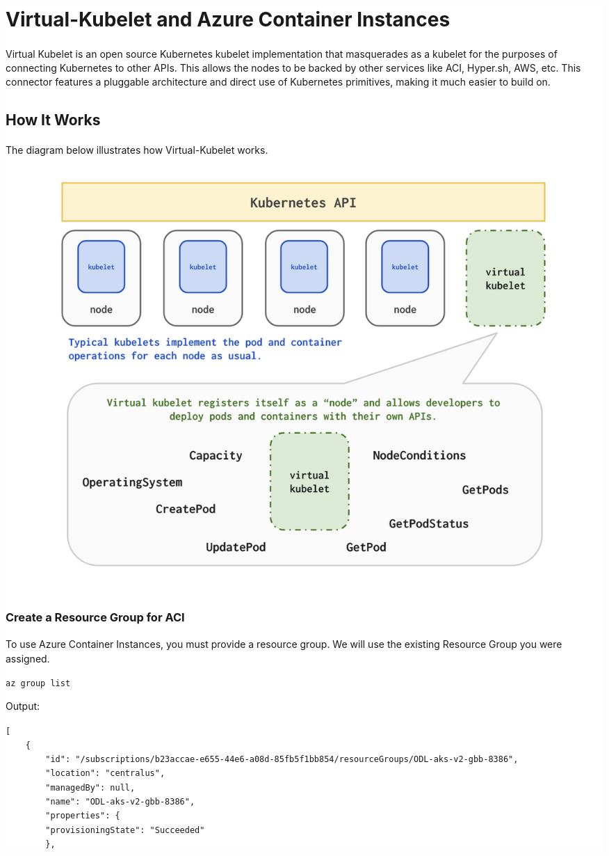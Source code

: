 # Virtual-Kubelet and Azure Container Instances

Virtual Kubelet is an open source Kubernetes kubelet implementation that masquerades as a kubelet for the purposes of connecting Kubernetes to other APIs. This allows the nodes to be backed by other services like ACI, Hyper.sh, AWS, etc. This connector features a pluggable architecture and direct use of Kubernetes primitives, making it much easier to build on.

## How It Works

The diagram below illustrates how Virtual-Kubelet works.

![diagram](img/VK-ACI.png)

### Create a Resource Group for ACI

To use Azure Container Instances, you must provide a resource group. We will use the existing Resource Group you were assigned.

```console
az group list
```
Output:
```
[
    {
        "id": "/subscriptions/b23accae-e655-44e6-a08d-85fb5f1bb854/resourceGroups/ODL-aks-v2-gbb-8386",
        "location": "centralus",
        "managedBy": null,
        "name": "ODL-aks-v2-gbb-8386",
        "properties": {
        "provisioningState": "Succeeded"
        },
```